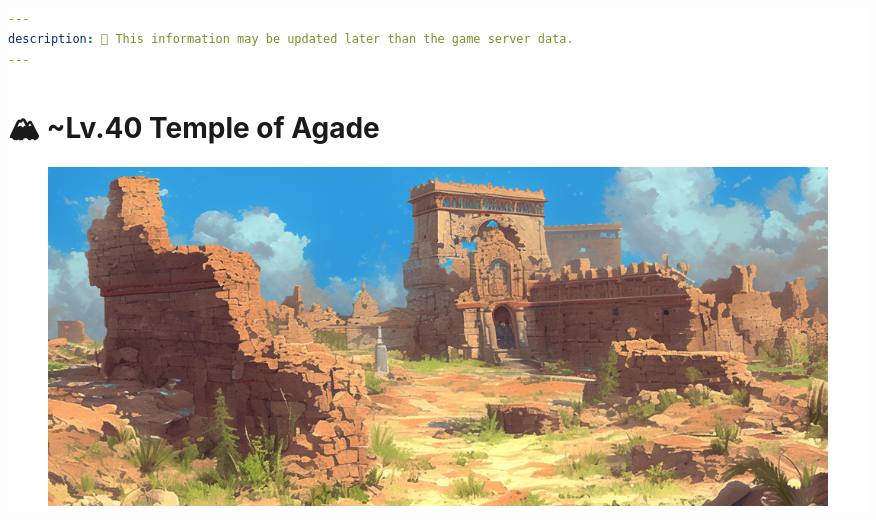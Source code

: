 ```yaml
---
description: 🛑 This information may be updated later than the game server data.
---
```


# 🏔️ \~Lv.40 Temple of Agade

<figure><img src="../../.gitbook/assets/map004_B.png" alt=""><figcaption></figcaption></figure>
